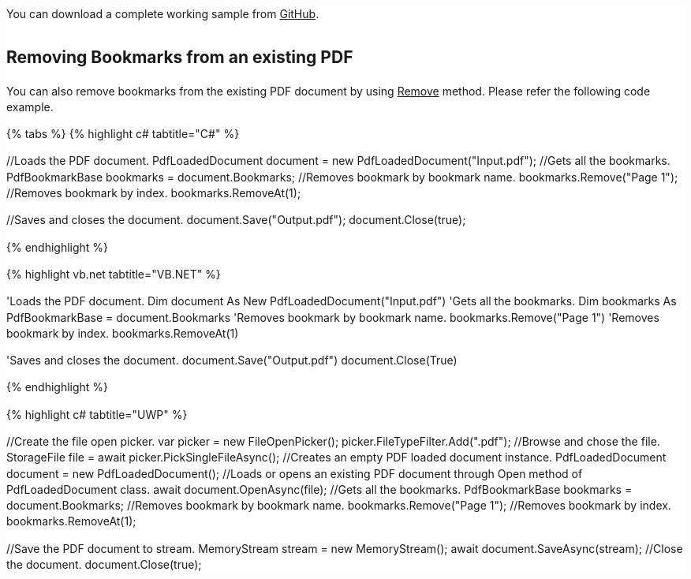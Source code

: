 You can download a complete working sample from [GitHub](https://github.com/SyncfusionExamples/PDF-Examples/tree/master/Bookmarks/Inserting-bookmarks-in-an-existing-PDF/). 

## Removing Bookmarks from an existing PDF 

You can also remove bookmarks from the existing PDF document by using [Remove](https://help.syncfusion.com/cr/file-formats/Syncfusion.Pdf.Interactive.PdfBookmarkBase.html#Syncfusion_Pdf_Interactive_PdfBookmarkBase_Remove_System_String_) method. Please refer the following code example.

{% tabs %}
{% highlight c# tabtitle="C#" %}

//Loads the PDF document.
PdfLoadedDocument document = new PdfLoadedDocument("Input.pdf");
//Gets all the bookmarks.
PdfBookmarkBase bookmarks = document.Bookmarks;
//Removes bookmark by bookmark name.
bookmarks.Remove("Page 1");
//Removes bookmark by index.
bookmarks.RemoveAt(1);

//Saves and closes the document.
document.Save("Output.pdf");
document.Close(true);

{% endhighlight %}

{% highlight vb.net tabtitle="VB.NET" %}

'Loads the PDF document.
Dim document As New PdfLoadedDocument("Input.pdf")
'Gets all the bookmarks.
Dim bookmarks As PdfBookmarkBase = document.Bookmarks
'Removes bookmark by bookmark name.
bookmarks.Remove("Page 1")
'Removes bookmark by index.
bookmarks.RemoveAt(1)

'Saves and closes the document.
document.Save("Output.pdf")
document.Close(True)

{% endhighlight %}

{% highlight c# tabtitle="UWP" %}

//Create the file open picker.
var picker = new FileOpenPicker();
picker.FileTypeFilter.Add(".pdf");
//Browse and chose the file.
StorageFile file = await picker.PickSingleFileAsync();
//Creates an empty PDF loaded document instance.
PdfLoadedDocument document = new PdfLoadedDocument();
//Loads or opens an existing PDF document through Open method of PdfLoadedDocument class.
await document.OpenAsync(file);
//Gets all the bookmarks.
PdfBookmarkBase bookmarks = document.Bookmarks;
//Removes bookmark by bookmark name.
bookmarks.Remove("Page 1");
//Removes bookmark by index.
bookmarks.RemoveAt(1);

//Save the PDF document to stream.
MemoryStream stream = new MemoryStream();
await document.SaveAsync(stream);
//Close the document.
document.Close(true);                                                                   